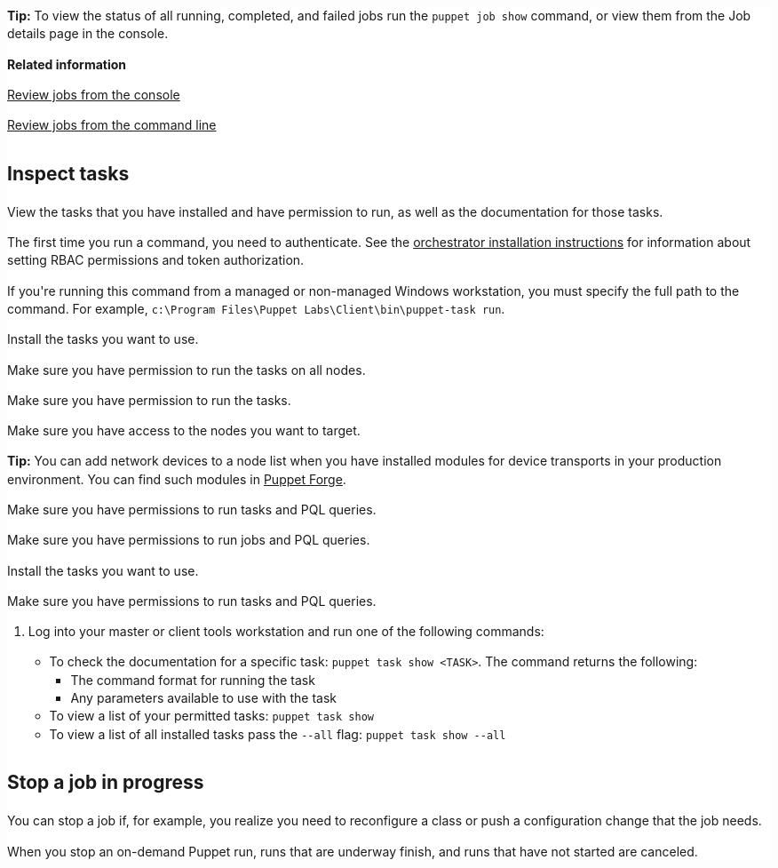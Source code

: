 **Tip:** To view the status of all running, completed, and failed jobs run the `puppet job show` command, or view them from the Job details page in the console.

**Related information**  


[Review jobs from the console](reviewing_jobs_in_the_console.md#)

[Review jobs from the command line](reviewing_jobs_on_the_cli.md#)

## Inspect tasks

View the tasks that you have installed and have permission to run, as well as the documentation for those tasks.

The first time you run a command, you need to authenticate. See the [orchestrator installation instructions](configuring_puppet_orchestrator.md#) for information about setting RBAC permissions and token authorization.

If you're running this command from a managed or non-managed Windows workstation, you must specify the full path to the command. For example, `c:\Program Files\Puppet Labs\Client\bin\puppet-task run`.

Install the tasks you want to use.

Make sure you have permission to run the tasks on all nodes.

Make sure you have permission to run the tasks.

Make sure you have access to the nodes you want to target.

**Tip:** You can add network devices to a node list when you have installed modules for device transports in your production environment. You can find such modules in [Puppet Forge](https://forge.puppet.com/).

Make sure you have permissions to run tasks and PQL queries.

Make sure you have permissions to run jobs and PQL queries.

Install the tasks you want to use.

Make sure you have permissions to run tasks and PQL queries.

1.  Log into your master or client tools workstation and run one of the following commands:

    -   To check the documentation for a specific task: `puppet task show <TASK>`. The command returns the following:
        -   The command format for running the task
        -   Any parameters available to use with the task
    -   To view a list of your permitted tasks: `puppet task show`
    -   To view a list of all installed tasks pass the `--all` flag: `puppet task show --all`

## Stop a job in progress

You can stop a job if, for example, you realize you need to reconfigure a class or push a configuration change that the job needs.

When you stop an on-demand Puppet run, runs that are underway finish, and runs that have not started are canceled.
